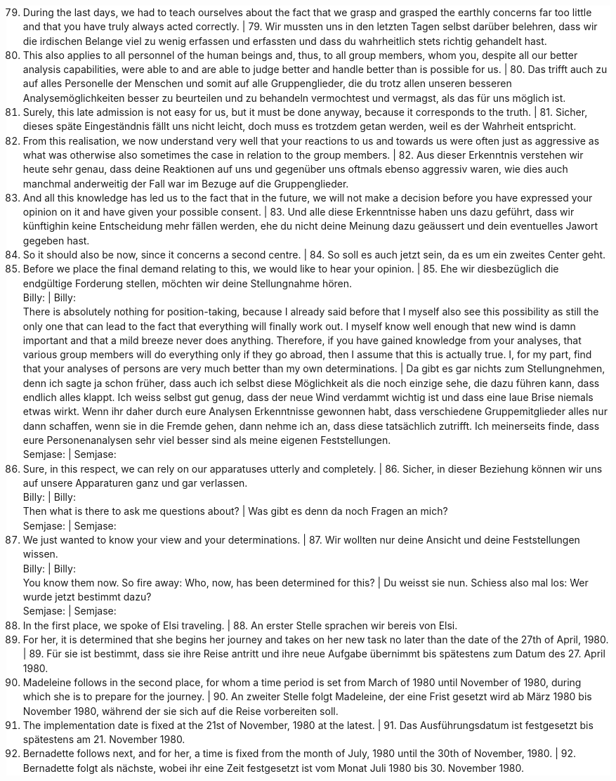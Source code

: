 79. During the last days, we had to teach ourselves about the fact that we grasp and grasped the earthly concerns far too little and that you have truly always acted correctly.  | 79. Wir mussten uns in den letzten Tagen selbst darüber belehren, dass wir die irdischen Belange viel zu wenig erfassen und erfassten und dass du wahrheitlich stets richtig gehandelt hast.   
80. This also applies to all personnel of the human beings and, thus, to all group members, whom you, despite all our better analysis capabilities, were able to and are able to judge better and handle better than is possible for us.  | 80. Das trifft auch zu auf alles Personelle der Menschen und somit auf alle Gruppenglieder, die du trotz allen unseren besseren Analysemöglichkeiten besser zu beurteilen und zu behandeln vermochtest und vermagst, als das für uns möglich ist.   
81. Surely, this late admission is not easy for us, but it must be done anyway, because it corresponds to the truth.  | 81. Sicher, dieses späte Eingeständnis fällt uns nicht leicht, doch muss es trotzdem getan werden, weil es der Wahrheit entspricht.   
82. From this realisation, we now understand very well that your reactions to us and towards us were often just as aggressive as what was otherwise also sometimes the case in relation to the group members.  | 82. Aus dieser Erkenntnis verstehen wir heute sehr genau, dass deine Reaktionen auf uns und gegenüber uns oftmals ebenso aggressiv waren, wie dies auch manchmal anderweitig der Fall war im Bezuge auf die Gruppenglieder.   
83. And all this knowledge has led us to the fact that in the future, we will not make a decision before you have expressed your opinion on it and have given your possible consent.  | 83. Und alle diese Erkenntnisse haben uns dazu geführt, dass wir künftighin keine Entscheidung mehr fällen werden, ehe du nicht deine Meinung dazu geäussert und dein eventuelles Jawort gegeben hast.   
84. So it should also be now, since it concerns a second centre.  | 84. So soll es auch jetzt sein, da es um ein zweites Center geht.   
85. Before we place the final demand relating to this, we would like to hear your opinion.  | 85. Ehe wir diesbezüglich die endgültige Forderung stellen, möchten wir deine Stellungnahme hören.   
Billy:  | Billy:   
There is absolutely nothing for position-taking, because I already said before that I myself also see this possibility as still the only one that can lead to the fact that everything will finally work out. I myself know well enough that new wind is damn important and that a mild breeze never does anything. Therefore, if you have gained knowledge from your analyses, that various group members will do everything only if they go abroad, then I assume that this is actually true. I, for my part, find that your analyses of persons are very much better than my own determinations.  | Da gibt es gar nichts zum Stellungnehmen, denn ich sagte ja schon früher, dass auch ich selbst diese Möglichkeit als die noch einzige sehe, die dazu führen kann, dass endlich alles klappt. Ich weiss selbst gut genug, dass der neue Wind verdammt wichtig ist und dass eine laue Brise niemals etwas wirkt. Wenn ihr daher durch eure Analysen Erkenntnisse gewonnen habt, dass verschiedene Gruppemitglieder alles nur dann schaffen, wenn sie in die Fremde gehen, dann nehme ich an, dass diese tatsächlich zutrifft. Ich meinerseits finde, dass eure Personenanalysen sehr viel besser sind als meine eigenen Feststellungen.   
Semjase:  | Semjase:   
86. Sure, in this respect, we can rely on our apparatuses utterly and completely.  | 86. Sicher, in dieser Beziehung können wir uns auf unsere Apparaturen ganz und gar verlassen.   
Billy:  | Billy:   
Then what is there to ask me questions about?  | Was gibt es denn da noch Fragen an mich?   
Semjase:  | Semjase:   
87. We just wanted to know your view and your determinations.  | 87. Wir wollten nur deine Ansicht und deine Feststellungen wissen.   
Billy:  | Billy:   
You know them now. So fire away: Who, now, has been determined for this?  | Du weisst sie nun. Schiess also mal los: Wer wurde jetzt bestimmt dazu?   
Semjase:  | Semjase:   
88. In the first place, we spoke of Elsi traveling.  | 88. An erster Stelle sprachen wir bereis von Elsi.   
89. For her, it is determined that she begins her journey and takes on her new task no later than the date of the 27th of April, 1980.  | 89. Für sie ist bestimmt, dass sie ihre Reise antritt und ihre neue Aufgabe übernimmt bis spätestens zum Datum des 27. April 1980.   
90. Madeleine follows in the second place, for whom a time period is set from March of 1980 until November of 1980, during which she is to prepare for the journey.  | 90. An zweiter Stelle folgt Madeleine, der eine Frist gesetzt wird ab März 1980 bis November 1980, während der sie sich auf die Reise vorbereiten soll.   
91. The implementation date is fixed at the 21st of November, 1980 at the latest.  | 91. Das Ausführungsdatum ist festgesetzt bis spätestens am 21. November 1980.   
92. Bernadette follows next, and for her, a time is fixed from the month of July, 1980 until the 30th of November, 1980.  | 92. Bernadette folgt als nächste, wobei ihr eine Zeit festgesetzt ist vom Monat Juli 1980 bis 30. November 1980.   